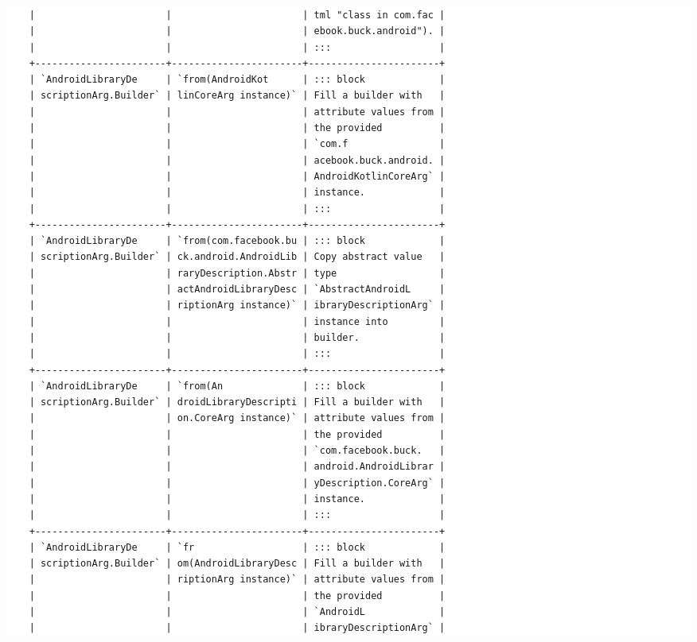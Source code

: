         |                       |                       | tml "class in com.fac |
        |                       |                       | ebook.buck.android"). |
        |                       |                       | :::                   |
        +-----------------------+-----------------------+-----------------------+
        | `AndroidLibraryDe     | `from​(AndroidKot      | ::: block             |
        | scriptionArg.Builder` | linCoreArg instance)` | Fill a builder with   |
        |                       |                       | attribute values from |
        |                       |                       | the provided          |
        |                       |                       | `com.f                |
        |                       |                       | acebook.buck.android. |
        |                       |                       | AndroidKotlinCoreArg` |
        |                       |                       | instance.             |
        |                       |                       | :::                   |
        +-----------------------+-----------------------+-----------------------+
        | `AndroidLibraryDe     | `from​(com.facebook.bu | ::: block             |
        | scriptionArg.Builder` | ck.android.AndroidLib | Copy abstract value   |
        |                       | raryDescription.Abstr | type                  |
        |                       | actAndroidLibraryDesc | `AbstractAndroidL     |
        |                       | riptionArg instance)` | ibraryDescriptionArg` |
        |                       |                       | instance into         |
        |                       |                       | builder.              |
        |                       |                       | :::                   |
        +-----------------------+-----------------------+-----------------------+
        | `AndroidLibraryDe     | `from​(An              | ::: block             |
        | scriptionArg.Builder` | droidLibraryDescripti | Fill a builder with   |
        |                       | on.CoreArg instance)` | attribute values from |
        |                       |                       | the provided          |
        |                       |                       | `com.facebook.buck.   |
        |                       |                       | android.AndroidLibrar |
        |                       |                       | yDescription.CoreArg` |
        |                       |                       | instance.             |
        |                       |                       | :::                   |
        +-----------------------+-----------------------+-----------------------+
        | `AndroidLibraryDe     | `fr                   | ::: block             |
        | scriptionArg.Builder` | om​(AndroidLibraryDesc | Fill a builder with   |
        |                       | riptionArg instance)` | attribute values from |
        |                       |                       | the provided          |
        |                       |                       | `AndroidL             |
        |                       |                       | ibraryDescriptionArg` |